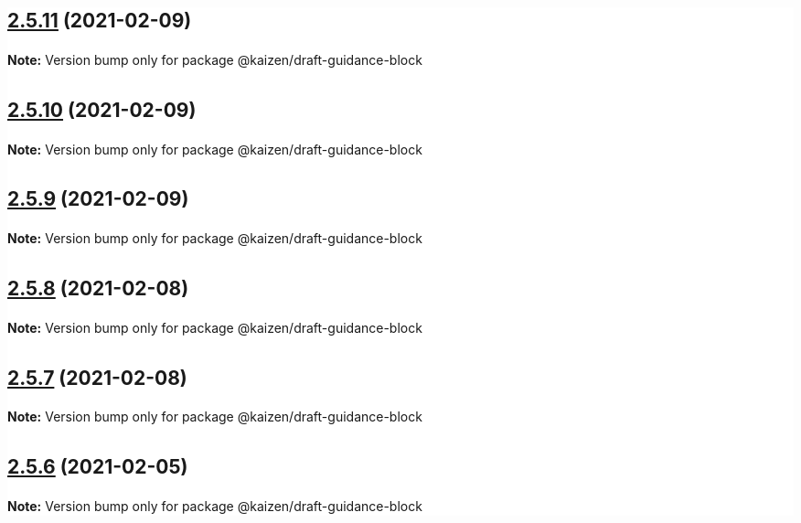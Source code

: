 



## [2.5.11](https://github.com/cultureamp/kaizen-design-system/compare/@kaizen/draft-guidance-block@2.5.10...@kaizen/draft-guidance-block@2.5.11) (2021-02-09)

**Note:** Version bump only for package @kaizen/draft-guidance-block





## [2.5.10](https://github.com/cultureamp/kaizen-design-system/compare/@kaizen/draft-guidance-block@2.5.9...@kaizen/draft-guidance-block@2.5.10) (2021-02-09)

**Note:** Version bump only for package @kaizen/draft-guidance-block





## [2.5.9](https://github.com/cultureamp/kaizen-design-system/compare/@kaizen/draft-guidance-block@2.5.8...@kaizen/draft-guidance-block@2.5.9) (2021-02-09)

**Note:** Version bump only for package @kaizen/draft-guidance-block





## [2.5.8](https://github.com/cultureamp/kaizen-design-system/compare/@kaizen/draft-guidance-block@2.5.7...@kaizen/draft-guidance-block@2.5.8) (2021-02-08)

**Note:** Version bump only for package @kaizen/draft-guidance-block





## [2.5.7](https://github.com/cultureamp/kaizen-design-system/compare/@kaizen/draft-guidance-block@2.5.6...@kaizen/draft-guidance-block@2.5.7) (2021-02-08)

**Note:** Version bump only for package @kaizen/draft-guidance-block





## [2.5.6](https://github.com/cultureamp/kaizen-design-system/compare/@kaizen/draft-guidance-block@2.5.5...@kaizen/draft-guidance-block@2.5.6) (2021-02-05)

**Note:** Version bump only for package @kaizen/draft-guidance-block

